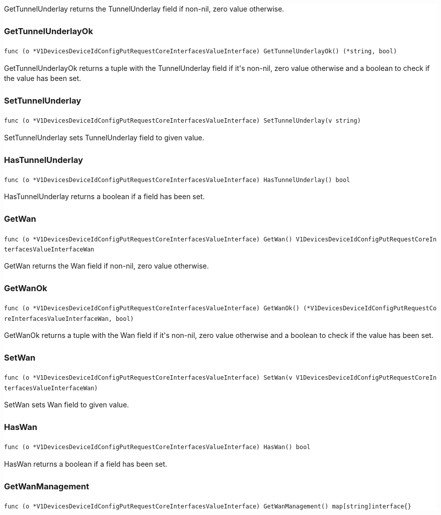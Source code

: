GetTunnelUnderlay returns the TunnelUnderlay field if non-nil, zero value otherwise.

### GetTunnelUnderlayOk

`func (o *V1DevicesDeviceIdConfigPutRequestCoreInterfacesValueInterface) GetTunnelUnderlayOk() (*string, bool)`

GetTunnelUnderlayOk returns a tuple with the TunnelUnderlay field if it's non-nil, zero value otherwise
and a boolean to check if the value has been set.

### SetTunnelUnderlay

`func (o *V1DevicesDeviceIdConfigPutRequestCoreInterfacesValueInterface) SetTunnelUnderlay(v string)`

SetTunnelUnderlay sets TunnelUnderlay field to given value.

### HasTunnelUnderlay

`func (o *V1DevicesDeviceIdConfigPutRequestCoreInterfacesValueInterface) HasTunnelUnderlay() bool`

HasTunnelUnderlay returns a boolean if a field has been set.

### GetWan

`func (o *V1DevicesDeviceIdConfigPutRequestCoreInterfacesValueInterface) GetWan() V1DevicesDeviceIdConfigPutRequestCoreInterfacesValueInterfaceWan`

GetWan returns the Wan field if non-nil, zero value otherwise.

### GetWanOk

`func (o *V1DevicesDeviceIdConfigPutRequestCoreInterfacesValueInterface) GetWanOk() (*V1DevicesDeviceIdConfigPutRequestCoreInterfacesValueInterfaceWan, bool)`

GetWanOk returns a tuple with the Wan field if it's non-nil, zero value otherwise
and a boolean to check if the value has been set.

### SetWan

`func (o *V1DevicesDeviceIdConfigPutRequestCoreInterfacesValueInterface) SetWan(v V1DevicesDeviceIdConfigPutRequestCoreInterfacesValueInterfaceWan)`

SetWan sets Wan field to given value.

### HasWan

`func (o *V1DevicesDeviceIdConfigPutRequestCoreInterfacesValueInterface) HasWan() bool`

HasWan returns a boolean if a field has been set.

### GetWanManagement

`func (o *V1DevicesDeviceIdConfigPutRequestCoreInterfacesValueInterface) GetWanManagement() map[string]interface{}`
